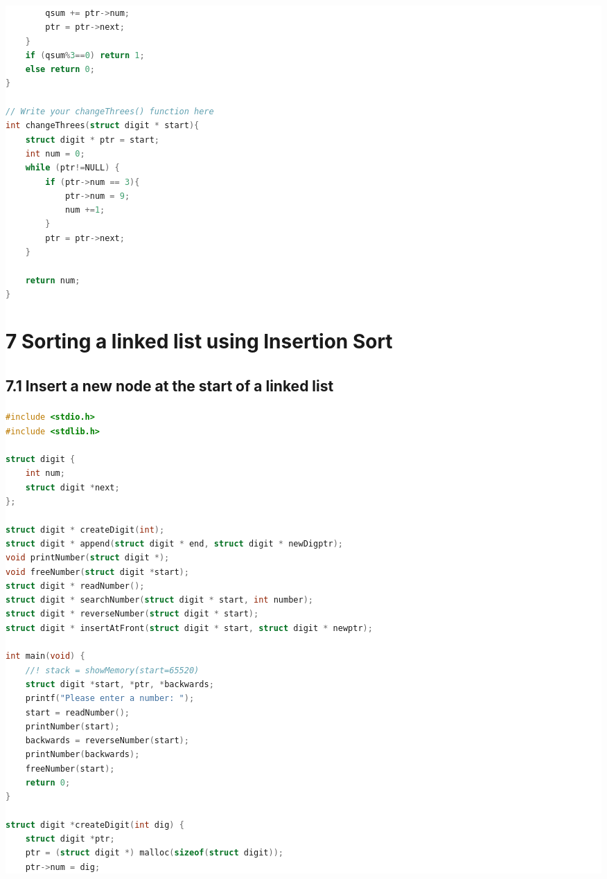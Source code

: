 ```c
        qsum += ptr->num;
        ptr = ptr->next;
    }
    if (qsum%3==0) return 1;
    else return 0;
}

// Write your changeThrees() function here
int changeThrees(struct digit * start){
    struct digit * ptr = start;
    int num = 0;
    while (ptr!=NULL) {
        if (ptr->num == 3){
            ptr->num = 9;
            num +=1;
        }
        ptr = ptr->next;
    }
    
    return num;
}
```



# 7 Sorting a linked list using Insertion Sort

## 7.1 Insert a new node at the start of a linked list

```c
#include <stdio.h>
#include <stdlib.h>

struct digit {
    int num;
    struct digit *next;
};

struct digit * createDigit(int);
struct digit * append(struct digit * end, struct digit * newDigptr);
void printNumber(struct digit *);
void freeNumber(struct digit *start);
struct digit * readNumber();
struct digit * searchNumber(struct digit * start, int number);
struct digit * reverseNumber(struct digit * start);
struct digit * insertAtFront(struct digit * start, struct digit * newptr); 

int main(void) {
    //! stack = showMemory(start=65520)
    struct digit *start, *ptr, *backwards;
    printf("Please enter a number: ");
    start = readNumber();
    printNumber(start);
    backwards = reverseNumber(start);
    printNumber(backwards);
    freeNumber(start);
    return 0;
}

struct digit *createDigit(int dig) {
    struct digit *ptr;
    ptr = (struct digit *) malloc(sizeof(struct digit));
    ptr->num = dig;
```